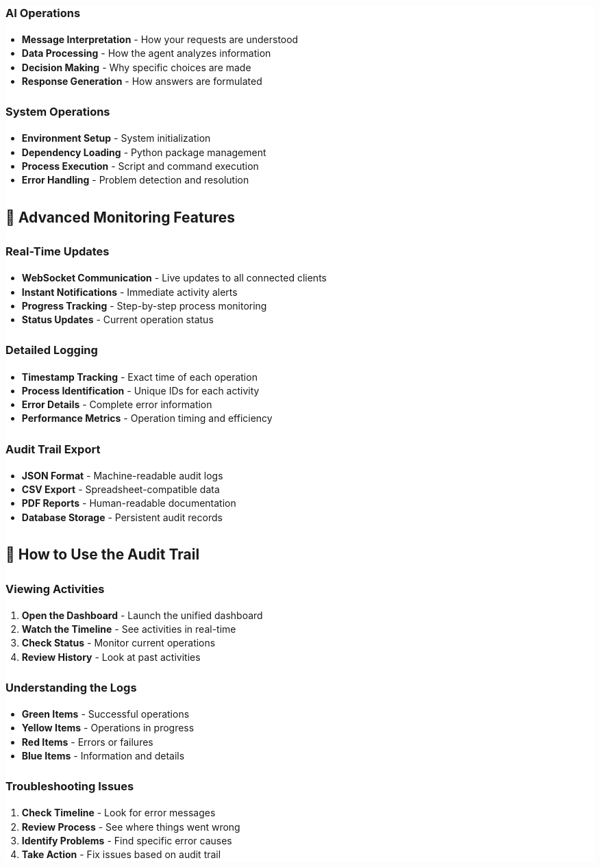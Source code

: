### **AI Operations**
- **Message Interpretation** - How your requests are understood
- **Data Processing** - How the agent analyzes information
- **Decision Making** - Why specific choices are made
- **Response Generation** - How answers are formulated

### **System Operations**
- **Environment Setup** - System initialization
- **Dependency Loading** - Python package management
- **Process Execution** - Script and command execution
- **Error Handling** - Problem detection and resolution

## 🔧 **Advanced Monitoring Features**

### **Real-Time Updates**
- **WebSocket Communication** - Live updates to all connected clients
- **Instant Notifications** - Immediate activity alerts
- **Progress Tracking** - Step-by-step process monitoring
- **Status Updates** - Current operation status

### **Detailed Logging**
- **Timestamp Tracking** - Exact time of each operation
- **Process Identification** - Unique IDs for each activity
- **Error Details** - Complete error information
- **Performance Metrics** - Operation timing and efficiency

### **Audit Trail Export**
- **JSON Format** - Machine-readable audit logs
- **CSV Export** - Spreadsheet-compatible data
- **PDF Reports** - Human-readable documentation
- **Database Storage** - Persistent audit records

## 🚀 **How to Use the Audit Trail**

### **Viewing Activities**
1. **Open the Dashboard** - Launch the unified dashboard
2. **Watch the Timeline** - See activities in real-time
3. **Check Status** - Monitor current operations
4. **Review History** - Look at past activities

### **Understanding the Logs**
- **Green Items** - Successful operations
- **Yellow Items** - Operations in progress
- **Red Items** - Errors or failures
- **Blue Items** - Information and details

### **Troubleshooting Issues**
1. **Check Timeline** - Look for error messages
2. **Review Process** - See where things went wrong
3. **Identify Problems** - Find specific error causes
4. **Take Action** - Fix issues based on audit trail
